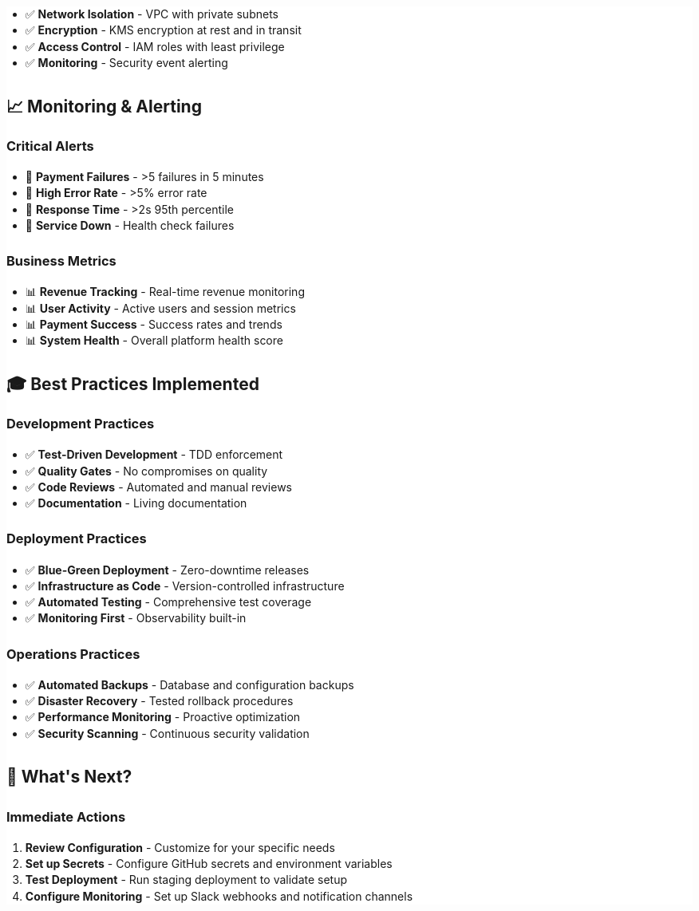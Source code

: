 - ✅ **Network Isolation** - VPC with private subnets
- ✅ **Encryption** - KMS encryption at rest and in transit
- ✅ **Access Control** - IAM roles with least privilege
- ✅ **Monitoring** - Security event alerting

## **📈 Monitoring & Alerting**

### **Critical Alerts**

- 🚨 **Payment Failures** - >5 failures in 5 minutes
- 🚨 **High Error Rate** - >5% error rate
- 🚨 **Response Time** - >2s 95th percentile
- 🚨 **Service Down** - Health check failures

### **Business Metrics**

- 📊 **Revenue Tracking** - Real-time revenue monitoring
- 📊 **User Activity** - Active users and session metrics
- 📊 **Payment Success** - Success rates and trends
- 📊 **System Health** - Overall platform health score

## **🎓 Best Practices Implemented**

### **Development Practices**

- ✅ **Test-Driven Development** - TDD enforcement
- ✅ **Quality Gates** - No compromises on quality
- ✅ **Code Reviews** - Automated and manual reviews
- ✅ **Documentation** - Living documentation

### **Deployment Practices**

- ✅ **Blue-Green Deployment** - Zero-downtime releases
- ✅ **Infrastructure as Code** - Version-controlled infrastructure
- ✅ **Automated Testing** - Comprehensive test coverage
- ✅ **Monitoring First** - Observability built-in

### **Operations Practices**

- ✅ **Automated Backups** - Database and configuration backups
- ✅ **Disaster Recovery** - Tested rollback procedures
- ✅ **Performance Monitoring** - Proactive optimization
- ✅ **Security Scanning** - Continuous security validation

## **🚀 What's Next?**

### **Immediate Actions**

1. **Review Configuration** - Customize for your specific needs
2. **Set up Secrets** - Configure GitHub secrets and environment variables
3. **Test Deployment** - Run staging deployment to validate setup
4. **Configure Monitoring** - Set up Slack webhooks and notification channels
